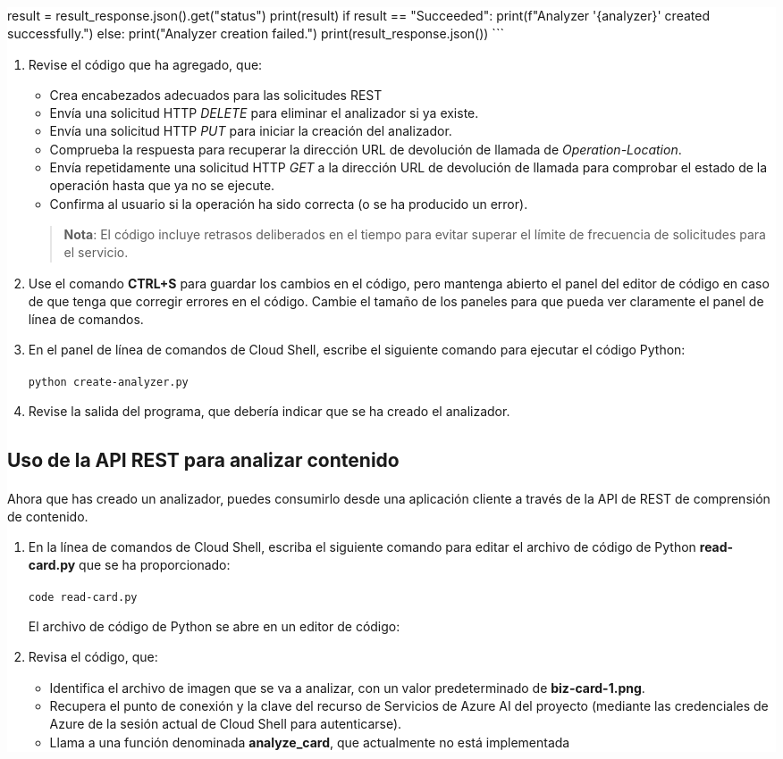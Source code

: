    result = result_response.json().get("status")
   print(result)
   if result == "Succeeded":
        print(f"Analyzer '{analyzer}' created successfully.")
   else:
        print("Analyzer creation failed.")
        print(result_response.json())
    ```

1. Revise el código que ha agregado, que:
    - Crea encabezados adecuados para las solicitudes REST
    - Envía una solicitud HTTP *DELETE* para eliminar el analizador si ya existe.
    - Envía una solicitud HTTP *PUT* para iniciar la creación del analizador.
    - Comprueba la respuesta para recuperar la dirección URL de devolución de llamada de *Operation-Location*.
    - Envía repetidamente una solicitud HTTP *GET* a la dirección URL de devolución de llamada para comprobar el estado de la operación hasta que ya no se ejecute.
    - Confirma al usuario si la operación ha sido correcta (o se ha producido un error).

    > **Nota**: El código incluye retrasos deliberados en el tiempo para evitar superar el límite de frecuencia de solicitudes para el servicio.

1. Use el comando **CTRL+S** para guardar los cambios en el código, pero mantenga abierto el panel del editor de código en caso de que tenga que corregir errores en el código. Cambie el tamaño de los paneles para que pueda ver claramente el panel de línea de comandos.
1. En el panel de línea de comandos de Cloud Shell, escribe el siguiente comando para ejecutar el código Python:

    ```
   python create-analyzer.py
    ```

1. Revise la salida del programa, que debería indicar que se ha creado el analizador.

## Uso de la API REST para analizar contenido

Ahora que has creado un analizador, puedes consumirlo desde una aplicación cliente a través de la API de REST de comprensión de contenido.

1. En la línea de comandos de Cloud Shell, escriba el siguiente comando para editar el archivo de código de Python **read-card.py** que se ha proporcionado:

    ```
   code read-card.py
    ```

    El archivo de código de Python se abre en un editor de código:

1. Revisa el código, que:
    - Identifica el archivo de imagen que se va a analizar, con un valor predeterminado de **biz-card-1.png**.
    - Recupera el punto de conexión y la clave del recurso de Servicios de Azure AI del proyecto (mediante las credenciales de Azure de la sesión actual de Cloud Shell para autenticarse).
    - Llama a una función denominada **analyze_card**, que actualmente no está implementada
